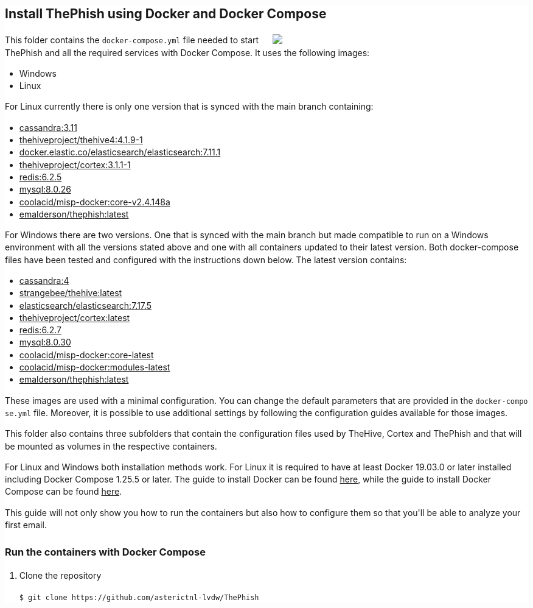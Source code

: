 ## Install ThePhish using Docker and Docker Compose

<img align="right" src="../pictures/dockerwhale.png" width="420">

This folder contains the `docker-compose.yml` file needed to start ThePhish and all the required services with Docker Compose. It uses the following images:

- Windows
- Linux

For Linux currently there is only one version that is synced with the main branch containing:

- [cassandra:3.11](https://hub.docker.com/_/cassandra)
- [thehiveproject/thehive4:4.1.9-1](https://hub.docker.com/r/thehiveproject/thehive4)
- [docker&#46;elastic&#46;co/elasticsearch/elasticsearch:7.11.1](https://www.docker.elastic.co/r/elasticsearch/elasticsearch:7.11.1)
- [thehiveproject/cortex:3.1.1-1](https://hub.docker.com/r/thehiveproject/cortex)
- [redis:6.2.5](https://hub.docker.com/_/redis?tab=description)
- [mysql:8.0.26](https://hub.docker.com/_/mysql)
- [coolacid/misp-docker:core-v2.4.148a](https://hub.docker.com/r/coolacid/misp-docker)
- [emalderson/thephish:latest](https://hub.docker.com/r/emalderson/thephish)

For Windows there are two versions. One that is synced with the main branch but made compatible to run on a Windows environment with all the versions stated above and one with all containers updated to their latest version. Both docker-compose files have been tested and configured with the instructions down below. The latest version contains:

- [cassandra:4](https://hub.docker.com/_/cassandra)
- [strangebee/thehive:latest](https://hub.docker.com/r/strangebee/thehive)
- [elasticsearch/elasticsearch:7.17.5](https://hub.docker.com/_/elasticsearch)
- [thehiveproject/cortex:latest](https://hub.docker.com/r/thehiveproject/cortex)
- [redis:6.2.7](https://hub.docker.com/_/redis)
- [mysql:8.0.30](https://hub.docker.com/_/mysql)
- [coolacid/misp-docker:core-latest](https://hub.docker.com/r/coolacid/misp-docker)
- [coolacid/misp-docker:modules-latest](https://hub.docker.com/r/coolacid/misp-docker)
- [emalderson/thephish:latest](https://hub.docker.com/r/emalderson/thephish)

These images are used with a minimal configuration. You can change the default parameters that are provided in the `docker-compose.yml` file. Moreover, it is possible to use additional settings by following the configuration guides available for those images.

This folder also contains three subfolders that contain the configuration files used by TheHive, Cortex and ThePhish and that will be mounted as volumes in the respective containers.

For Linux and Windows both installation methods work. For Linux it is required to have at least Docker 19.03.0 or later installed including Docker Compose 1.25.5 or later. The guide to install Docker can be found [here](https://docs.docker.com/engine/install/), while the guide to install Docker Compose can be found [here](https://docs.docker.com/compose/install/).

This guide will not only show you how to run the containers but also how to configure them so that you'll be able to analyze your first email.

### Run the containers with Docker Compose

1. Clone the repository
    ```
    $ git clone https://github.com/asterictnl-lvdw/ThePhish
    ```
